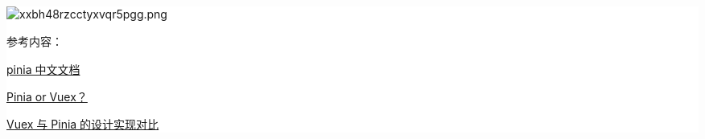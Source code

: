 ![xxbh48rzcctyxvqr5pgg.png](https://p6-juejin.byteimg.com/tos-cn-i-k3u1fbpfcp/db6821d492de437288a6e4f5d7377807~tplv-k3u1fbpfcp-zoom-in-crop-mark:1512:0:0:0.awebp?)

参考内容：

[pinia 中文文档](https://pinia.web3doc.top/)

[Pinia or Vuex？](https://www.jianshu.com/p/7dcc6cb99dd2)

[Vuex 与 Pinia 的设计实现对比](https://jelly.jd.com/article/6347a6613ff25d005bb177fb)
